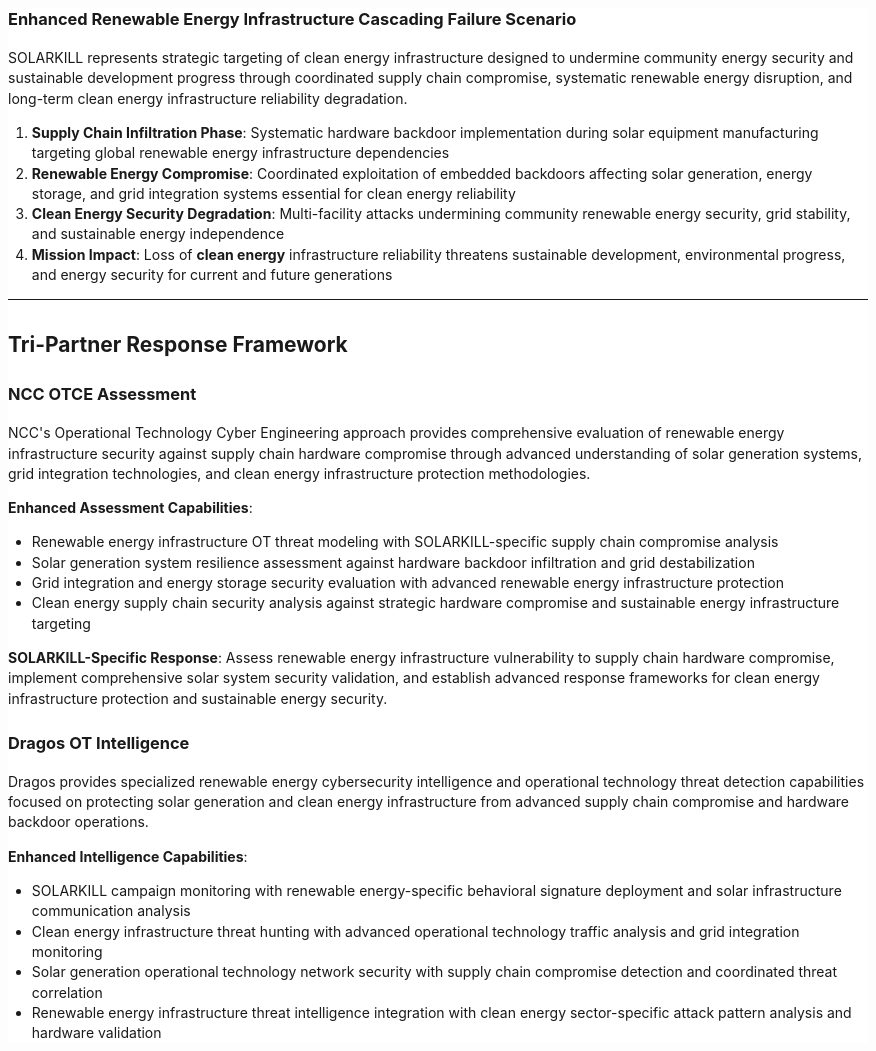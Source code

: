 ### Enhanced Renewable Energy Infrastructure Cascading Failure Scenario

SOLARKILL represents strategic targeting of clean energy infrastructure designed to undermine community energy security and sustainable development progress through coordinated supply chain compromise, systematic renewable energy disruption, and long-term clean energy infrastructure reliability degradation.

1. **Supply Chain Infiltration Phase**: Systematic hardware backdoor implementation during solar equipment manufacturing targeting global renewable energy infrastructure dependencies
2. **Renewable Energy Compromise**: Coordinated exploitation of embedded backdoors affecting solar generation, energy storage, and grid integration systems essential for clean energy reliability
3. **Clean Energy Security Degradation**: Multi-facility attacks undermining community renewable energy security, grid stability, and sustainable energy independence
4. **Mission Impact**: Loss of **clean energy** infrastructure reliability threatens sustainable development, environmental progress, and energy security for current and future generations

---

## Tri-Partner Response Framework

### NCC OTCE Assessment

NCC's Operational Technology Cyber Engineering approach provides comprehensive evaluation of renewable energy infrastructure security against supply chain hardware compromise through advanced understanding of solar generation systems, grid integration technologies, and clean energy infrastructure protection methodologies.

**Enhanced Assessment Capabilities**:
- Renewable energy infrastructure OT threat modeling with SOLARKILL-specific supply chain compromise analysis
- Solar generation system resilience assessment against hardware backdoor infiltration and grid destabilization
- Grid integration and energy storage security evaluation with advanced renewable energy infrastructure protection
- Clean energy supply chain security analysis against strategic hardware compromise and sustainable energy infrastructure targeting

**SOLARKILL-Specific Response**: Assess renewable energy infrastructure vulnerability to supply chain hardware compromise, implement comprehensive solar system security validation, and establish advanced response frameworks for clean energy infrastructure protection and sustainable energy security.

### Dragos OT Intelligence

Dragos provides specialized renewable energy cybersecurity intelligence and operational technology threat detection capabilities focused on protecting solar generation and clean energy infrastructure from advanced supply chain compromise and hardware backdoor operations.

**Enhanced Intelligence Capabilities**:
- SOLARKILL campaign monitoring with renewable energy-specific behavioral signature deployment and solar infrastructure communication analysis
- Clean energy infrastructure threat hunting with advanced operational technology traffic analysis and grid integration monitoring
- Solar generation operational technology network security with supply chain compromise detection and coordinated threat correlation
- Renewable energy infrastructure threat intelligence integration with clean energy sector-specific attack pattern analysis and hardware validation
